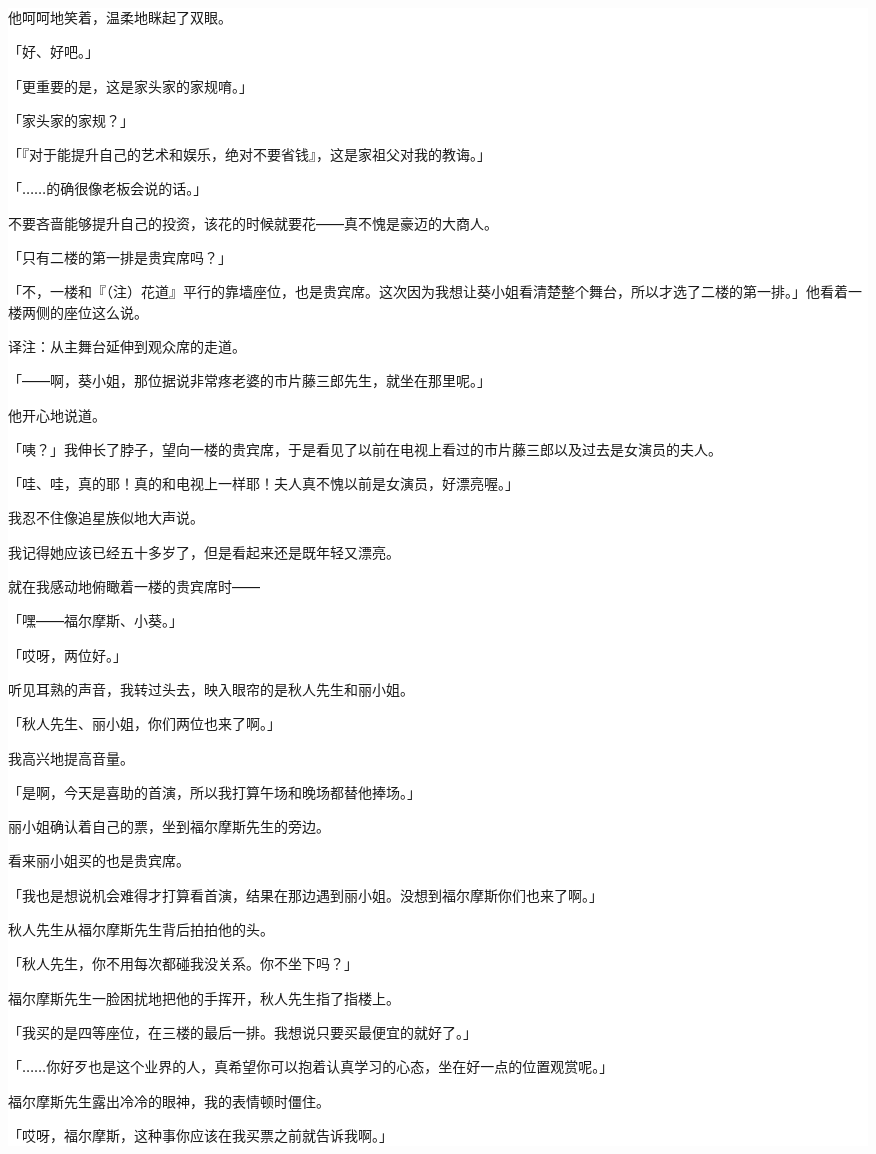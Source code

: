 他呵呵地笑着，温柔地眯起了双眼。

「好、好吧。」

「更重要的是，这是家头家的家规唷。」

「家头家的家规？」

「『对于能提升自己的艺术和娱乐，绝对不要省钱』，这是家祖父对我的教诲。」

「……的确很像老板会说的话。」

不要吝啬能够提升自己的投资，该花的时候就要花——真不愧是豪迈的大商人。

「只有二楼的第一排是贵宾席吗？」

「不，一楼和『（注）花道』平行的靠墙座位，也是贵宾席。这次因为我想让葵小姐看清楚整个舞台，所以才选了二楼的第一排。」他看着一楼两侧的座位这么说。

译注：从主舞台延伸到观众席的走道。

「——啊，葵小姐，那位据说非常疼老婆的市片藤三郎先生，就坐在那里呢。」

他开心地说道。

「咦？」我伸长了脖子，望向一楼的贵宾席，于是看见了以前在电视上看过的市片藤三郎以及过去是女演员的夫人。

「哇、哇，真的耶！真的和电视上一样耶！夫人真不愧以前是女演员，好漂亮喔。」

我忍不住像追星族似地大声说。

我记得她应该已经五十多岁了，但是看起来还是既年轻又漂亮。

就在我感动地俯瞰着一楼的贵宾席时——

「嘿——福尔摩斯、小葵。」

「哎呀，两位好。」

听见耳熟的声音，我转过头去，映入眼帘的是秋人先生和丽小姐。

「秋人先生、丽小姐，你们两位也来了啊。」

我高兴地提高音量。

「是啊，今天是喜助的首演，所以我打算午场和晚场都替他捧场。」

丽小姐确认着自己的票，坐到福尔摩斯先生的旁边。

看来丽小姐买的也是贵宾席。

「我也是想说机会难得才打算看首演，结果在那边遇到丽小姐。没想到福尔摩斯你们也来了啊。」

秋人先生从福尔摩斯先生背后拍拍他的头。

「秋人先生，你不用每次都碰我没关系。你不坐下吗？」

福尔摩斯先生一脸困扰地把他的手挥开，秋人先生指了指楼上。

「我买的是四等座位，在三楼的最后一排。我想说只要买最便宜的就好了。」

「……你好歹也是这个业界的人，真希望你可以抱着认真学习的心态，坐在好一点的位置观赏呢。」

福尔摩斯先生露出冷冷的眼神，我的表情顿时僵住。

「哎呀，福尔摩斯，这种事你应该在我买票之前就告诉我啊。」
